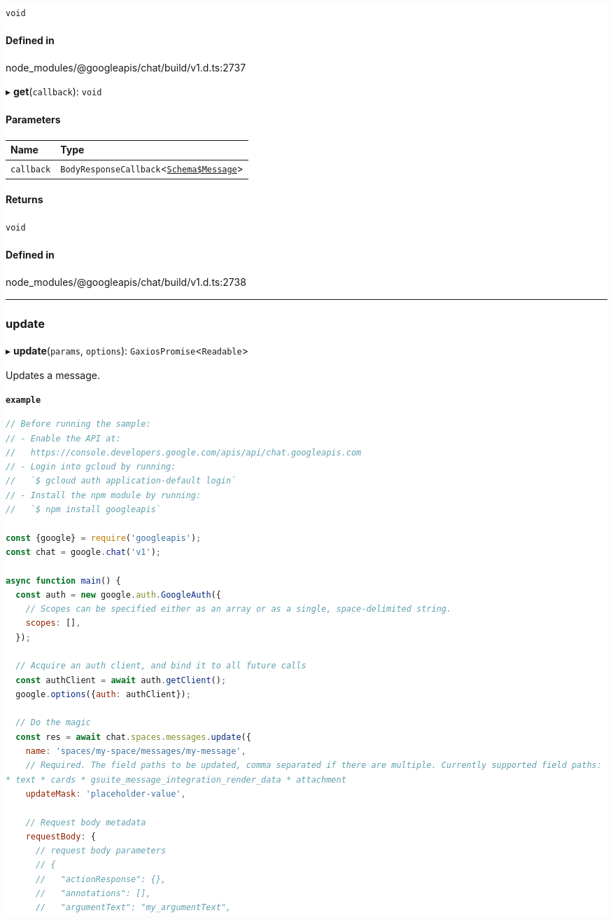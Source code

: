`void`

#### Defined in

node_modules/@googleapis/chat/build/v1.d.ts:2737

▸ **get**(`callback`): `void`

#### Parameters

| Name | Type |
| :------ | :------ |
| `callback` | `BodyResponseCallback`<[`Schema$Message`](../interfaces/google_chat_sdk.chat_v1.Schema_Message.md)\> |

#### Returns

`void`

#### Defined in

node_modules/@googleapis/chat/build/v1.d.ts:2738

___

### update

▸ **update**(`params`, `options`): `GaxiosPromise`<`Readable`\>

Updates a message.

**`example`**
```js
// Before running the sample:
// - Enable the API at:
//   https://console.developers.google.com/apis/api/chat.googleapis.com
// - Login into gcloud by running:
//   `$ gcloud auth application-default login`
// - Install the npm module by running:
//   `$ npm install googleapis`

const {google} = require('googleapis');
const chat = google.chat('v1');

async function main() {
  const auth = new google.auth.GoogleAuth({
    // Scopes can be specified either as an array or as a single, space-delimited string.
    scopes: [],
  });

  // Acquire an auth client, and bind it to all future calls
  const authClient = await auth.getClient();
  google.options({auth: authClient});

  // Do the magic
  const res = await chat.spaces.messages.update({
    name: 'spaces/my-space/messages/my-message',
    // Required. The field paths to be updated, comma separated if there are multiple. Currently supported field paths: * text * cards * gsuite_message_integration_render_data * attachment
    updateMask: 'placeholder-value',

    // Request body metadata
    requestBody: {
      // request body parameters
      // {
      //   "actionResponse": {},
      //   "annotations": [],
      //   "argumentText": "my_argumentText",
```